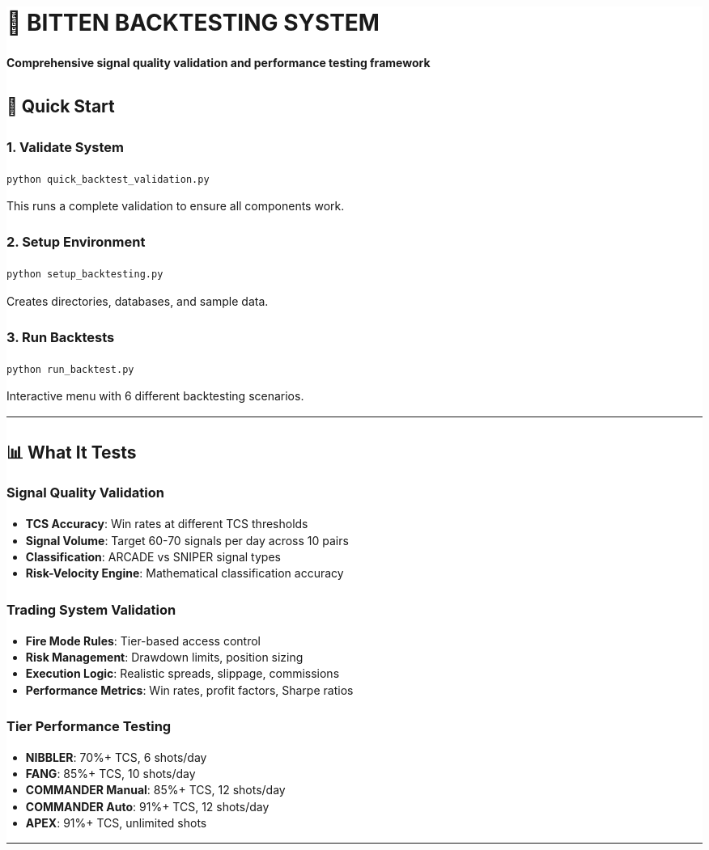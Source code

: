 # 🎯 BITTEN BACKTESTING SYSTEM

**Comprehensive signal quality validation and performance testing framework**

## 🚀 Quick Start

### 1. **Validate System**
```bash
python quick_backtest_validation.py
```
This runs a complete validation to ensure all components work.

### 2. **Setup Environment**
```bash
python setup_backtesting.py
```
Creates directories, databases, and sample data.

### 3. **Run Backtests**
```bash
python run_backtest.py
```
Interactive menu with 6 different backtesting scenarios.

---

## 📊 What It Tests

### **Signal Quality Validation**
- **TCS Accuracy**: Win rates at different TCS thresholds
- **Signal Volume**: Target 60-70 signals per day across 10 pairs
- **Classification**: ARCADE vs SNIPER signal types
- **Risk-Velocity Engine**: Mathematical classification accuracy

### **Trading System Validation**
- **Fire Mode Rules**: Tier-based access control
- **Risk Management**: Drawdown limits, position sizing
- **Execution Logic**: Realistic spreads, slippage, commissions
- **Performance Metrics**: Win rates, profit factors, Sharpe ratios

### **Tier Performance Testing**
- **NIBBLER**: 70%+ TCS, 6 shots/day
- **FANG**: 85%+ TCS, 10 shots/day
- **COMMANDER Manual**: 85%+ TCS, 12 shots/day
- **COMMANDER Auto**: 91%+ TCS, 12 shots/day
- **APEX**: 91%+ TCS, unlimited shots

---
